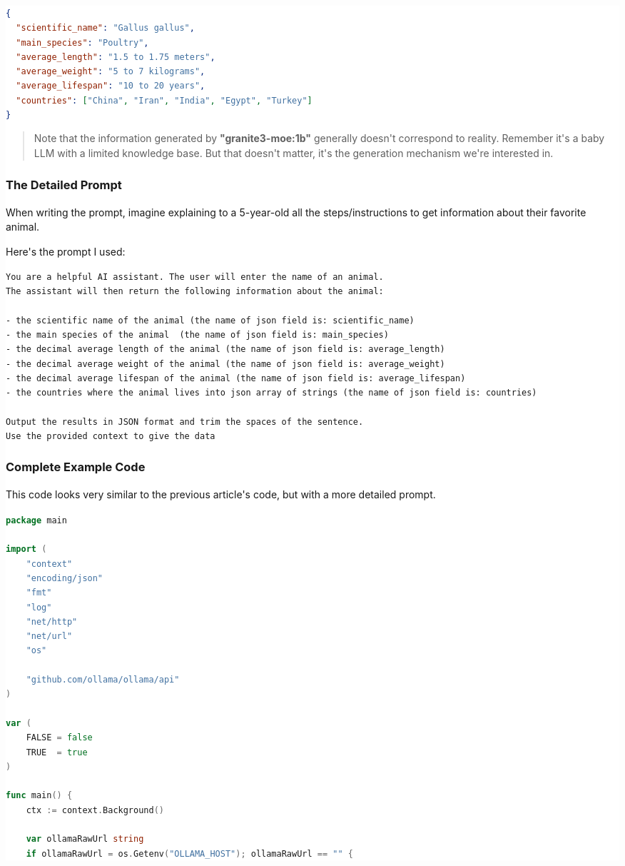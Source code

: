 ```json
{
  "scientific_name": "Gallus gallus",
  "main_species": "Poultry",
  "average_length": "1.5 to 1.75 meters",
  "average_weight": "5 to 7 kilograms",
  "average_lifespan": "10 to 20 years",
  "countries": ["China", "Iran", "India", "Egypt", "Turkey"]
}
```
> Note that the information generated by **"granite3-moe:1b"** generally doesn't correspond to reality. Remember it's a baby LLM with a limited knowledge base. But that doesn't matter, it's the generation mechanism we're interested in.

### The Detailed Prompt

When writing the prompt, imagine explaining to a 5-year-old all the steps/instructions to get information about their favorite animal.

Here's the prompt I used:

```text
You are a helpful AI assistant. The user will enter the name of an animal.
The assistant will then return the following information about the animal:

- the scientific name of the animal (the name of json field is: scientific_name)
- the main species of the animal  (the name of json field is: main_species)
- the decimal average length of the animal (the name of json field is: average_length)
- the decimal average weight of the animal (the name of json field is: average_weight)
- the decimal average lifespan of the animal (the name of json field is: average_lifespan)
- the countries where the animal lives into json array of strings (the name of json field is: countries)

Output the results in JSON format and trim the spaces of the sentence.
Use the provided context to give the data
```

### Complete Example Code

This code looks very similar to the previous article's code, but with a more detailed prompt.

```go
package main

import (
	"context"
	"encoding/json"
	"fmt"
	"log"
	"net/http"
	"net/url"
	"os"

	"github.com/ollama/ollama/api"
)

var (
	FALSE = false
	TRUE  = true
)

func main() {
	ctx := context.Background()

	var ollamaRawUrl string
	if ollamaRawUrl = os.Getenv("OLLAMA_HOST"); ollamaRawUrl == "" {
```